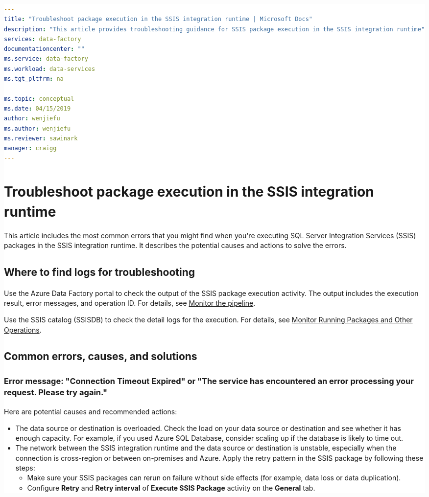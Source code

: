 ```yaml
---
title: "Troubleshoot package execution in the SSIS integration runtime | Microsoft Docs"
description: "This article provides troubleshooting guidance for SSIS package execution in the SSIS integration runtime"
services: data-factory
documentationcenter: ""
ms.service: data-factory
ms.workload: data-services
ms.tgt_pltfrm: na

ms.topic: conceptual
ms.date: 04/15/2019
author: wenjiefu
ms.author: wenjiefu
ms.reviewer: sawinark
manager: craigg
---
```


# Troubleshoot package execution in the SSIS integration runtime

This article includes the most common errors that you might find when you're executing SQL Server Integration Services (SSIS) packages in the SSIS integration runtime. It describes the potential causes and actions to solve the errors.

## Where to find logs for troubleshooting

Use the Azure Data Factory portal to check the output of the SSIS package execution activity. The output includes the execution result, error messages, and operation ID. For details, see [Monitor the pipeline](how-to-invoke-ssis-package-ssis-activity.md#monitor-the-pipeline).

Use the SSIS catalog (SSISDB) to check the detail logs for the execution. For details, see [Monitor Running Packages and Other Operations](https://docs.microsoft.com/sql/integration-services/performance/monitor-running-packages-and-other-operations?view=sql-server-2017).

## Common errors, causes, and solutions

### Error message: "Connection Timeout Expired" or "The service has encountered an error processing your request. Please try again."

Here are potential causes and recommended actions:
* The data source or destination is overloaded. Check the load on your data source or destination and see whether it has enough capacity. For example, if you used Azure SQL Database, consider scaling up if the database is likely to time out.
* The network between the SSIS integration runtime and the data source or destination is unstable, especially when the connection is cross-region or between on-premises and Azure. Apply the retry pattern in the SSIS package by following these steps:
  * Make sure your SSIS packages can rerun on failure without side effects (for example, data loss or data duplication).
  * Configure **Retry** and **Retry interval** of **Execute SSIS Package** activity on the **General** tab.